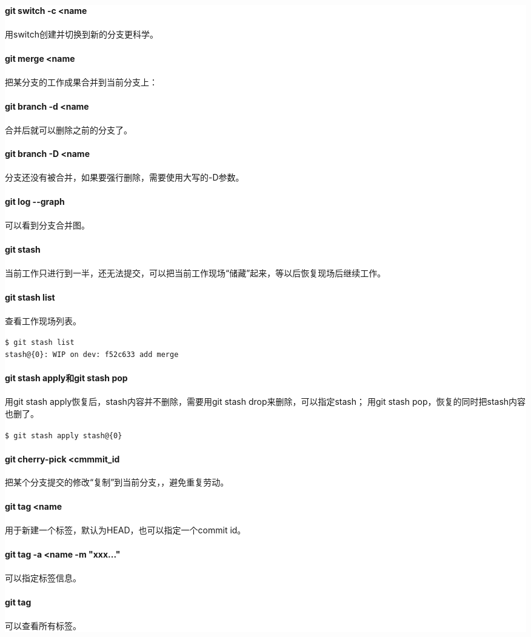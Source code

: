 #### git switch -c <name
用switch创建并切换到新的分支更科学。


#### git merge <name
把某分支的工作成果合并到当前分支上：


#### git branch -d <name
合并后就可以删除之前的分支了。


#### git branch -D <name
分支还没有被合并，如果要强行删除，需要使用大写的-D参数。


#### git log --graph
可以看到分支合并图。


#### git stash
当前工作只进行到一半，还无法提交，可以把当前工作现场“储藏”起来，等以后恢复现场后继续工作。


#### git stash list
查看工作现场列表。
```
$ git stash list
stash@{0}: WIP on dev: f52c633 add merge
```


#### git stash apply和git stash pop
用git stash apply恢复后，stash内容并不删除，需要用git stash drop来删除，可以指定stash；
用git stash pop，恢复的同时把stash内容也删了。
```
$ git stash apply stash@{0}
```


#### git cherry-pick <cmmmit_id
把某个分支提交的修改“复制”到当前分支，，避免重复劳动。


#### git tag <name
用于新建一个标签，默认为HEAD，也可以指定一个commit id。


#### git tag -a <name -m "xxx..."
可以指定标签信息。


#### git tag
可以查看所有标签。